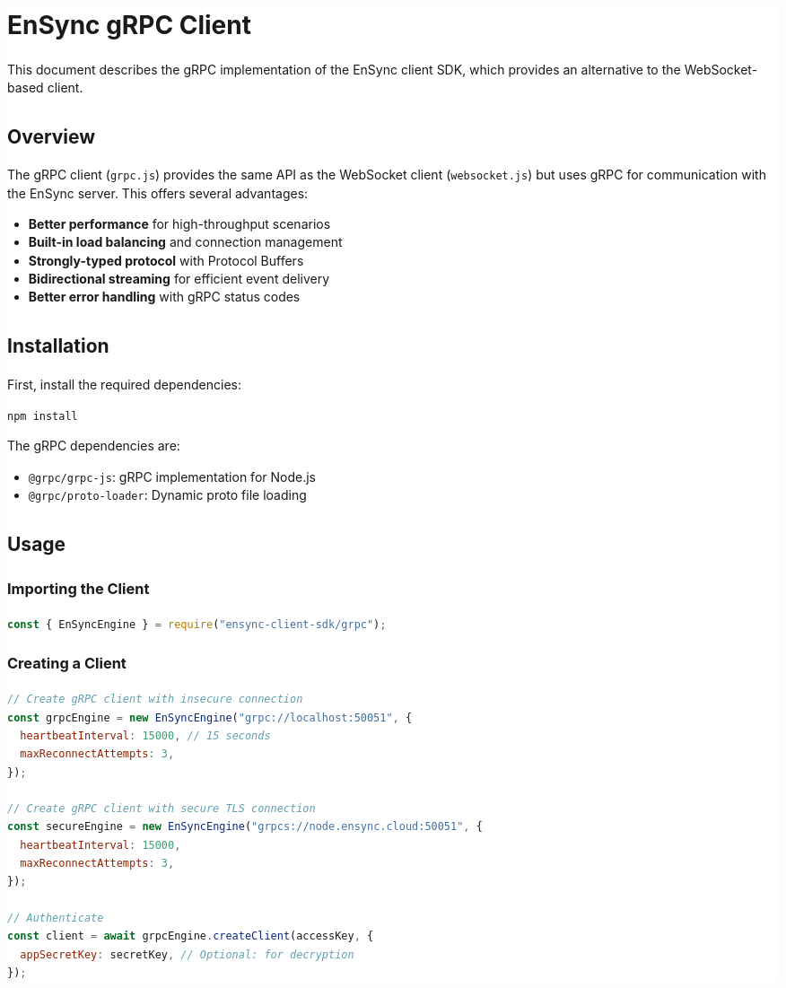 # EnSync gRPC Client

This document describes the gRPC implementation of the EnSync client SDK, which provides an alternative to the WebSocket-based client.

## Overview

The gRPC client (`grpc.js`) provides the same API as the WebSocket client (`websocket.js`) but uses gRPC for communication with the EnSync server. This offers several advantages:

- **Better performance** for high-throughput scenarios
- **Built-in load balancing** and connection management
- **Strongly-typed protocol** with Protocol Buffers
- **Bidirectional streaming** for efficient event delivery
- **Better error handling** with gRPC status codes

## Installation

First, install the required dependencies:

```bash
npm install
```

The gRPC dependencies are:

- `@grpc/grpc-js`: gRPC implementation for Node.js
- `@grpc/proto-loader`: Dynamic proto file loading

## Usage

### Importing the Client

```javascript
const { EnSyncEngine } = require("ensync-client-sdk/grpc");
```

### Creating a Client

```javascript
// Create gRPC client with insecure connection
const grpcEngine = new EnSyncEngine("grpc://localhost:50051", {
  heartbeatInterval: 15000, // 15 seconds
  maxReconnectAttempts: 3,
});

// Create gRPC client with secure TLS connection
const secureEngine = new EnSyncEngine("grpcs://node.ensync.cloud:50051", {
  heartbeatInterval: 15000,
  maxReconnectAttempts: 3,
});

// Authenticate
const client = await grpcEngine.createClient(accessKey, {
  appSecretKey: secretKey, // Optional: for decryption
});
```
